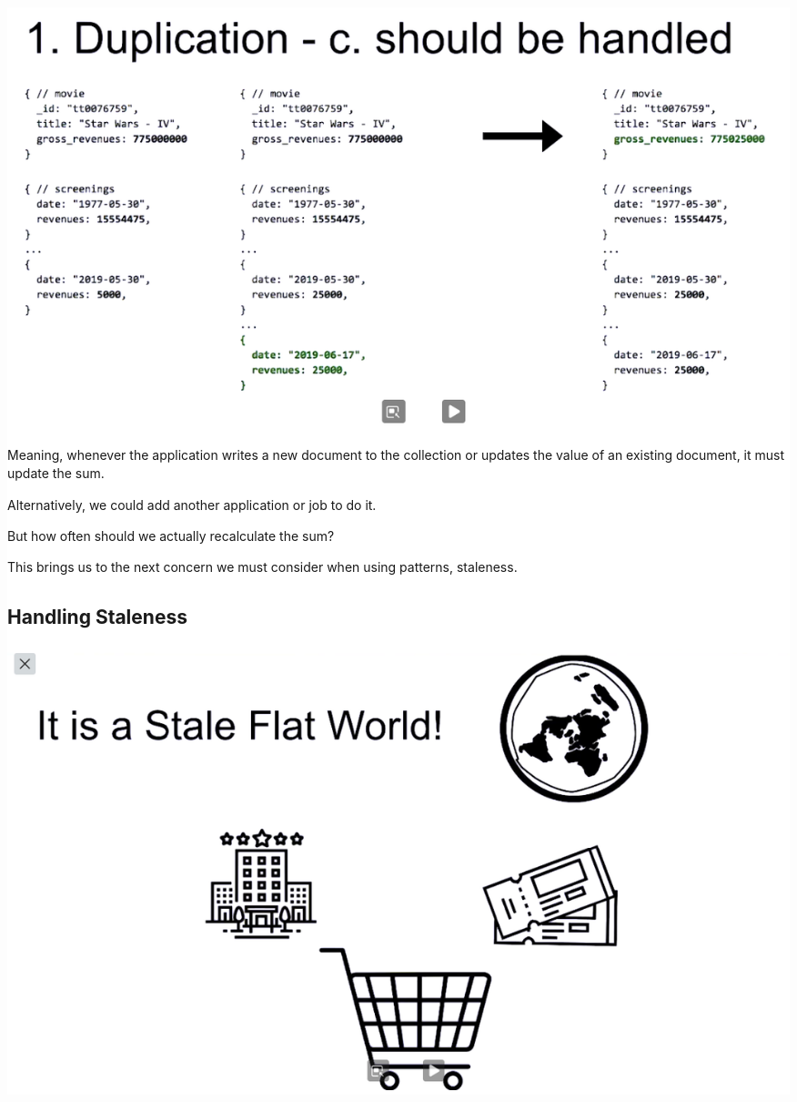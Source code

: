 ![img](./Relationships.assets/17.png)



Meaning, whenever the application writes a new document to the collection or updates the value of an existing document, it must update the sum.

Alternatively, we could add another application or job to do it.

But how often should we actually recalculate the sum?

This brings us to the next concern we must consider when using patterns, staleness.

## Handling Staleness

![img](./Relationships.assets/18.png)
